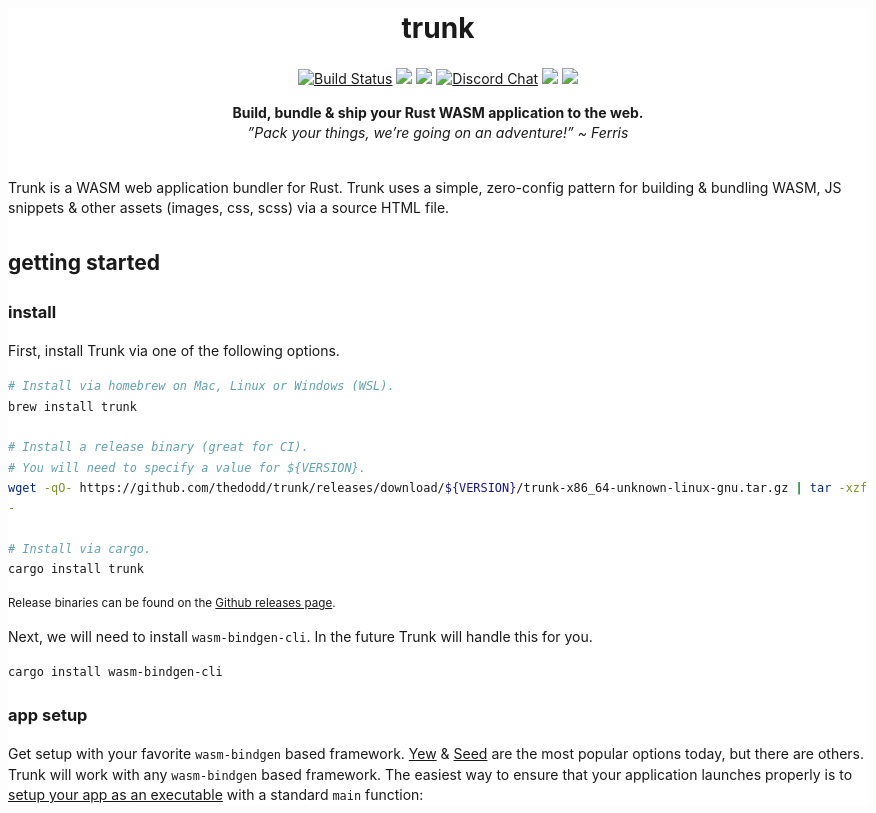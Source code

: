 <h1 align="center">trunk</h1>
<div align="center">

[![Build Status](https://github.com/thedodd/trunk/workflows/ci/badge.svg?branch=master)](https://github.com/thedodd/trunk/actions)
[![](https://img.shields.io/crates/v/trunk.svg?style=flat-square)](https://crates.io/crates/trunk)
![](https://img.shields.io/badge/license-MIT%2FApache--2.0-blue?style=flat-square)
[![Discord Chat](https://img.shields.io/discord/793890238267260958?logo=discord&style=flat-square)](https://discord.gg/JEPdBujTDr)
![](https://img.shields.io/crates/d/trunk?label=downloads%20%28crates.io%29&style=flat-square)
![](https://img.shields.io/github/downloads/thedodd/trunk/total?label=downloads%20%28GH%29&style=flat-square)

  <strong>
    Build, bundle & ship your Rust WASM application to the web.
  </strong>
  <br/>
  <i>
    ”Pack your things, we’re going on an adventure!” ~ Ferris
  </i>
</div>
<br/>

Trunk is a WASM web application bundler for Rust. Trunk uses a simple, zero-config pattern for building & bundling WASM, JS snippets & other assets (images, css, scss) via a source HTML file.

## getting started
### install
First, install Trunk via one of the following options.
```bash
# Install via homebrew on Mac, Linux or Windows (WSL).
brew install trunk

# Install a release binary (great for CI).
# You will need to specify a value for ${VERSION}.
wget -qO- https://github.com/thedodd/trunk/releases/download/${VERSION}/trunk-x86_64-unknown-linux-gnu.tar.gz | tar -xzf-

# Install via cargo.
cargo install trunk
```
<small>Release binaries can be found on the [Github releases page](https://github.com/thedodd/trunk/releases).</small>

Next, we will need to install `wasm-bindgen-cli`. In the future Trunk will handle this for you.
```
cargo install wasm-bindgen-cli
```

### app setup
Get setup with your favorite `wasm-bindgen` based framework. [Yew](https://github.com/yewstack/yew) & [Seed](https://github.com/seed-rs/seed) are the most popular options today, but there are others. Trunk will work with any `wasm-bindgen` based framework. The easiest way to ensure that your application launches properly is to [setup your app as an executable](https://doc.rust-lang.org/cargo/guide/project-layout.html) with a standard `main` function:
